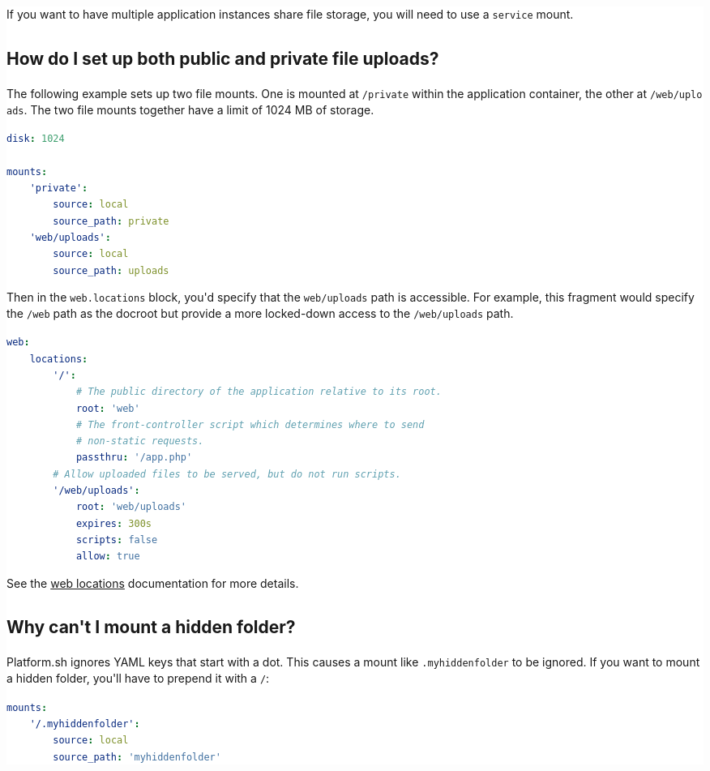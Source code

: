 If you want to have multiple application instances share file storage, you will need to use a `service` mount.

## How do I set up both public and private file uploads?

The following example sets up two file mounts.  One is mounted at `/private` within the application container, the other at `/web/uploads`.  The two file mounts together have a limit of 1024 MB of storage.

```yaml
disk: 1024

mounts:
    'private':
        source: local
        source_path: private
    'web/uploads':
        source: local
        source_path: uploads
```

Then in the `web.locations` block, you'd specify that the `web/uploads` path is accessible.  For example, this fragment would specify the `/web` path as the docroot but provide a more locked-down access to the `/web/uploads` path.

```yaml
web:
    locations:
        '/':
            # The public directory of the application relative to its root.
            root: 'web'
            # The front-controller script which determines where to send
            # non-static requests.
            passthru: '/app.php'
        # Allow uploaded files to be served, but do not run scripts.
        '/web/uploads':
            root: 'web/uploads'
            expires: 300s
            scripts: false
            allow: true
```

See the [web locations](/configuration/app/web.md) documentation for more details.

## Why can't I mount a hidden folder?

Platform.sh ignores YAML keys that start with a dot. This causes a mount like `.myhiddenfolder` to be ignored. If you want to mount a hidden folder, you'll have to prepend it with a `/`:

```yaml
mounts:
    '/.myhiddenfolder':
        source: local
        source_path: 'myhiddenfolder'
```
